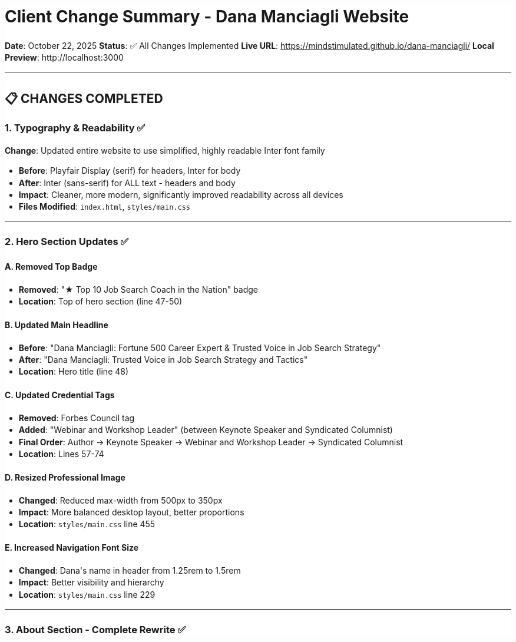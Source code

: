 # Client Change Summary - Dana Manciagli Website
**Date**: October 22, 2025
**Status**: ✅ All Changes Implemented
**Live URL**: https://mindstimulated.github.io/dana-manciagli/
**Local Preview**: http://localhost:3000

---

## 📋 CHANGES COMPLETED

### 1. Typography & Readability ✅
**Change**: Updated entire website to use simplified, highly readable Inter font family
- **Before**: Playfair Display (serif) for headers, Inter for body
- **After**: Inter (sans-serif) for ALL text - headers and body
- **Impact**: Cleaner, more modern, significantly improved readability across all devices
- **Files Modified**: `index.html`, `styles/main.css`

---

### 2. Hero Section Updates ✅

#### A. Removed Top Badge
- **Removed**: "★ Top 10 Job Search Coach in the Nation" badge
- **Location**: Top of hero section (line 47-50)

#### B. Updated Main Headline
- **Before**: "Dana Manciagli: Fortune 500 Career Expert & Trusted Voice in Job Search Strategy"
- **After**: "Dana Manciagli: Trusted Voice in Job Search Strategy and Tactics"
- **Location**: Hero title (line 48)

#### C. Updated Credential Tags
- **Removed**: Forbes Council tag
- **Added**: "Webinar and Workshop Leader" (between Keynote Speaker and Syndicated Columnist)
- **Final Order**: Author → Keynote Speaker → Webinar and Workshop Leader → Syndicated Columnist
- **Location**: Lines 57-74

#### D. Resized Professional Image
- **Changed**: Reduced max-width from 500px to 350px
- **Impact**: More balanced desktop layout, better proportions
- **Location**: `styles/main.css` line 455

#### E. Increased Navigation Font Size
- **Changed**: Dana's name in header from 1.25rem to 1.5rem
- **Impact**: Better visibility and hierarchy
- **Location**: `styles/main.css` line 229

---

### 3. About Section - Complete Rewrite ✅
